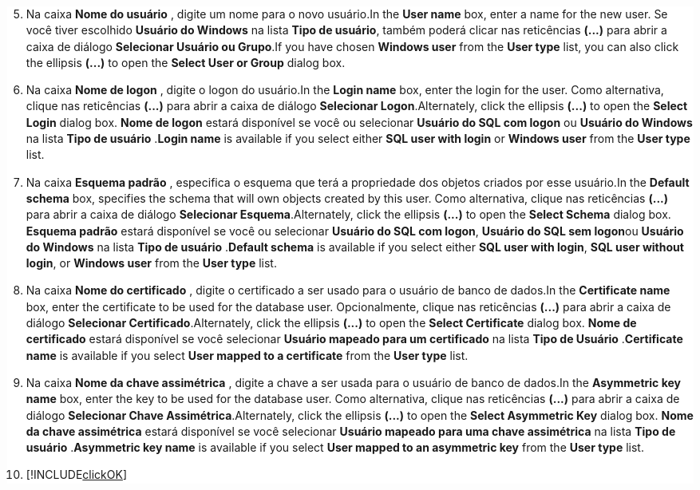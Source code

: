 5.  <span data-ttu-id="b5650-138">Na caixa **Nome do usuário** , digite um nome para o novo usuário.</span><span class="sxs-lookup"><span data-stu-id="b5650-138">In the **User name** box, enter a name for the new user.</span></span> <span data-ttu-id="b5650-139">Se você tiver escolhido **Usuário do Windows** na lista **Tipo de usuário**, também poderá clicar nas reticências **(...)** para abrir a caixa de diálogo **Selecionar Usuário ou Grupo**.</span><span class="sxs-lookup"><span data-stu-id="b5650-139">If you have chosen **Windows user** from the **User type** list, you can also click the ellipsis **(...)** to open the **Select User or Group** dialog box.</span></span>  
  
6.  <span data-ttu-id="b5650-140">Na caixa **Nome de logon** , digite o logon do usuário.</span><span class="sxs-lookup"><span data-stu-id="b5650-140">In the **Login name** box, enter the login for the user.</span></span> <span data-ttu-id="b5650-141">Como alternativa, clique nas reticências **(...)** para abrir a caixa de diálogo **Selecionar Logon**.</span><span class="sxs-lookup"><span data-stu-id="b5650-141">Alternately, click the ellipsis **(...)** to open the **Select Login** dialog box.</span></span> <span data-ttu-id="b5650-142">**Nome de logon** estará disponível se você ou selecionar **Usuário do SQL com logon** ou **Usuário do Windows** na lista **Tipo de usuário** .</span><span class="sxs-lookup"><span data-stu-id="b5650-142">**Login name** is available if you select either **SQL user with login** or **Windows user** from the **User type** list.</span></span>  
  
7.  <span data-ttu-id="b5650-143">Na caixa **Esquema padrão** , especifica o esquema que terá a propriedade dos objetos criados por esse usuário.</span><span class="sxs-lookup"><span data-stu-id="b5650-143">In the **Default schema** box, specifies the schema that will own objects created by this user.</span></span> <span data-ttu-id="b5650-144">Como alternativa, clique nas reticências **(...)** para abrir a caixa de diálogo **Selecionar Esquema**.</span><span class="sxs-lookup"><span data-stu-id="b5650-144">Alternately, click the ellipsis **(...)** to open the **Select Schema** dialog box.</span></span> <span data-ttu-id="b5650-145">**Esquema padrão** estará disponível se você ou selecionar **Usuário do SQL com logon**, **Usuário do SQL sem logon**ou **Usuário do Windows** na lista **Tipo de usuário** .</span><span class="sxs-lookup"><span data-stu-id="b5650-145">**Default schema** is available if you select either **SQL user with login**, **SQL user without login**, or **Windows user** from the **User type** list.</span></span>  
  
8.  <span data-ttu-id="b5650-146">Na caixa **Nome do certificado** , digite o certificado a ser usado para o usuário de banco de dados.</span><span class="sxs-lookup"><span data-stu-id="b5650-146">In the **Certificate name** box, enter the certificate to be used for the database user.</span></span> <span data-ttu-id="b5650-147">Opcionalmente, clique nas reticências **(...)** para abrir a caixa de diálogo **Selecionar Certificado**.</span><span class="sxs-lookup"><span data-stu-id="b5650-147">Alternately, click the ellipsis **(...)** to open the **Select Certificate** dialog box.</span></span> <span data-ttu-id="b5650-148">**Nome de certificado** estará disponível se você selecionar **Usuário mapeado para um certificado** na lista **Tipo de Usuário** .</span><span class="sxs-lookup"><span data-stu-id="b5650-148">**Certificate name** is available if you select **User mapped to a certificate** from the **User type** list.</span></span>  
  
9. <span data-ttu-id="b5650-149">Na caixa **Nome da chave assimétrica**  , digite a chave a ser usada para o usuário de banco de dados.</span><span class="sxs-lookup"><span data-stu-id="b5650-149">In the **Asymmetric key name**  box, enter the key to be used for the database user.</span></span> <span data-ttu-id="b5650-150">Como alternativa, clique nas reticências **(...)** para abrir a caixa de diálogo **Selecionar Chave Assimétrica**.</span><span class="sxs-lookup"><span data-stu-id="b5650-150">Alternately, click the ellipsis **(...)** to open the **Select Asymmetric Key** dialog box.</span></span> <span data-ttu-id="b5650-151">**Nome da chave assimétrica** estará disponível se você selecionar **Usuário mapeado para uma chave assimétrica** na lista **Tipo de usuário** .</span><span class="sxs-lookup"><span data-stu-id="b5650-151">**Asymmetric key name** is available if you select **User mapped to an asymmetric key** from the **User type** list.</span></span>  
  
10. [!INCLUDE[clickOK](../../../includes/clickok-md.md)]  
  